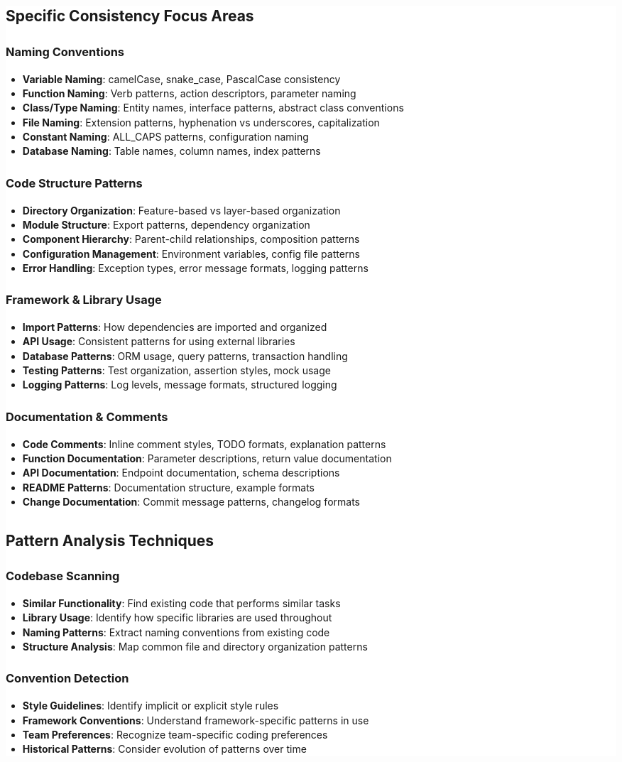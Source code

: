 ## Specific Consistency Focus Areas

### Naming Conventions

- **Variable Naming**: camelCase, snake_case, PascalCase consistency
- **Function Naming**: Verb patterns, action descriptors, parameter naming
- **Class/Type Naming**: Entity names, interface patterns, abstract class conventions
- **File Naming**: Extension patterns, hyphenation vs underscores, capitalization
- **Constant Naming**: ALL_CAPS patterns, configuration naming
- **Database Naming**: Table names, column names, index patterns

### Code Structure Patterns

- **Directory Organization**: Feature-based vs layer-based organization
- **Module Structure**: Export patterns, dependency organization
- **Component Hierarchy**: Parent-child relationships, composition patterns
- **Configuration Management**: Environment variables, config file patterns
- **Error Handling**: Exception types, error message formats, logging patterns

### Framework & Library Usage

- **Import Patterns**: How dependencies are imported and organized
- **API Usage**: Consistent patterns for using external libraries
- **Database Patterns**: ORM usage, query patterns, transaction handling
- **Testing Patterns**: Test organization, assertion styles, mock usage
- **Logging Patterns**: Log levels, message formats, structured logging

### Documentation & Comments

- **Code Comments**: Inline comment styles, TODO formats, explanation patterns
- **Function Documentation**: Parameter descriptions, return value documentation
- **API Documentation**: Endpoint documentation, schema descriptions
- **README Patterns**: Documentation structure, example formats
- **Change Documentation**: Commit message patterns, changelog formats

## Pattern Analysis Techniques

### Codebase Scanning

- **Similar Functionality**: Find existing code that performs similar tasks
- **Library Usage**: Identify how specific libraries are used throughout
- **Naming Patterns**: Extract naming conventions from existing code
- **Structure Analysis**: Map common file and directory organization patterns

### Convention Detection

- **Style Guidelines**: Identify implicit or explicit style rules
- **Framework Conventions**: Understand framework-specific patterns in use
- **Team Preferences**: Recognize team-specific coding preferences
- **Historical Patterns**: Consider evolution of patterns over time
